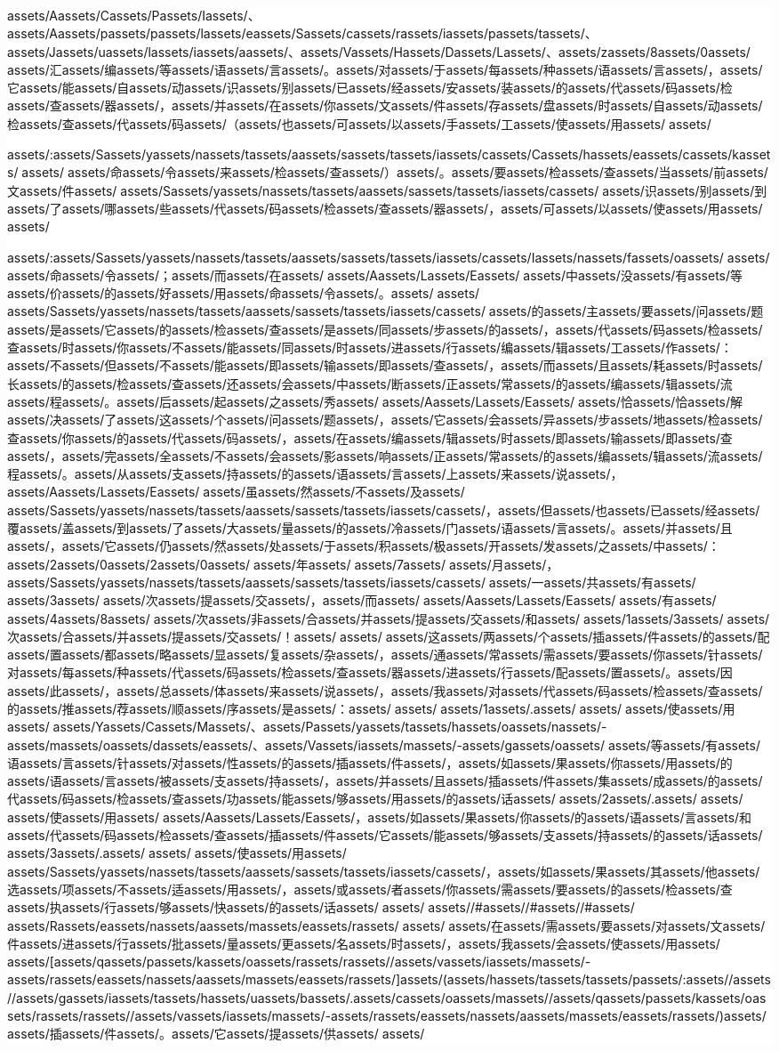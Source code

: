assets/Aassets/Cassets/Passets/Iassets/、assets/Aassets/passets/passets/lassets/eassets/Sassets/cassets/rassets/iassets/passets/tassets/、assets/Jassets/uassets/lassets/iassets/aassets/、assets/Vassets/Hassets/Dassets/Lassets/、assets/zassets/8assets/0assets/ assets/汇assets/编assets/等assets/语assets/言assets/。assets/对assets/于assets/每assets/种assets/语assets/言assets/，assets/它assets/能assets/自assets/动assets/识assets/别assets/已assets/经assets/安assets/装assets/的assets/代assets/码assets/检assets/查assets/器assets/，assets/并assets/在assets/你assets/文assets/件assets/存assets/盘assets/时assets/自assets/动assets/检assets/查assets/代assets/码assets/（assets/也assets/可assets/以assets/手assets/工assets/使assets/用assets/ assets/

assets/:assets/Sassets/yassets/nassets/tassets/aassets/sassets/tassets/iassets/cassets/Cassets/hassets/eassets/cassets/kassets/
assets/ assets/命assets/令assets/来assets/检assets/查assets/）assets/。assets/要assets/检assets/查assets/当assets/前assets/文assets/件assets/ assets/Sassets/yassets/nassets/tassets/aassets/sassets/tassets/iassets/cassets/ assets/识assets/别assets/到assets/了assets/哪assets/些assets/代assets/码assets/检assets/查assets/器assets/，assets/可assets/以assets/使assets/用assets/ assets/

assets/:assets/Sassets/yassets/nassets/tassets/aassets/sassets/tassets/iassets/cassets/Iassets/nassets/fassets/oassets/
assets/ assets/命assets/令assets/；assets/而assets/在assets/ assets/Aassets/Lassets/Eassets/ assets/中assets/没assets/有assets/等assets/价assets/的assets/好assets/用assets/命assets/令assets/。assets/ assets/ assets/Sassets/yassets/nassets/tassets/aassets/sassets/tassets/iassets/cassets/ assets/的assets/主assets/要assets/问assets/题assets/是assets/它assets/的assets/检assets/查assets/是assets/同assets/步assets/的assets/，assets/代assets/码assets/检assets/查assets/时assets/你assets/不assets/能assets/同assets/时assets/进assets/行assets/编assets/辑assets/工assets/作assets/：assets/不assets/但assets/不assets/能assets/即assets/输assets/即assets/查assets/，assets/而assets/且assets/耗assets/时assets/长assets/的assets/检assets/查assets/还assets/会assets/中assets/断assets/正assets/常assets/的assets/编assets/辑assets/流assets/程assets/。assets/后assets/起assets/之assets/秀assets/ assets/Aassets/Lassets/Eassets/ assets/恰assets/恰assets/解assets/决assets/了assets/这assets/个assets/问assets/题assets/，assets/它assets/会assets/异assets/步assets/地assets/检assets/查assets/你assets/的assets/代assets/码assets/，assets/在assets/编assets/辑assets/时assets/即assets/输assets/即assets/查assets/，assets/完assets/全assets/不assets/会assets/影assets/响assets/正assets/常assets/的assets/编assets/辑assets/流assets/程assets/。assets/从assets/支assets/持assets/的assets/语assets/言assets/上assets/来assets/说assets/，assets/Aassets/Lassets/Eassets/ assets/虽assets/然assets/不assets/及assets/ assets/Sassets/yassets/nassets/tassets/aassets/sassets/tassets/iassets/cassets/，assets/但assets/也assets/已assets/经assets/覆assets/盖assets/到assets/了assets/大assets/量assets/的assets/冷assets/门assets/语assets/言assets/。assets/并assets/且assets/，assets/它assets/仍assets/然assets/处assets/于assets/积assets/极assets/开assets/发assets/之assets/中assets/：assets/2assets/0assets/2assets/0assets/ assets/年assets/ assets/7assets/ assets/月assets/，assets/Sassets/yassets/nassets/tassets/aassets/sassets/tassets/iassets/cassets/ assets/一assets/共assets/有assets/ assets/3assets/ assets/次assets/提assets/交assets/，assets/而assets/ assets/Aassets/Lassets/Eassets/ assets/有assets/ assets/4assets/8assets/ assets/次assets/非assets/合assets/并assets/提assets/交assets/和assets/ assets/1assets/3assets/ assets/次assets/合assets/并assets/提assets/交assets/！assets/ assets/ assets/这assets/两assets/个assets/插assets/件assets/的assets/配assets/置assets/都assets/略assets/显assets/复assets/杂assets/，assets/通assets/常assets/需assets/要assets/你assets/针assets/对assets/每assets/种assets/代assets/码assets/检assets/查assets/器assets/进assets/行assets/配assets/置assets/。assets/因assets/此assets/，assets/总assets/体assets/来assets/说assets/，assets/我assets/对assets/代assets/码assets/检assets/查assets/的assets/推assets/荐assets/顺assets/序assets/是assets/：assets/ assets/ assets/1assets/.assets/ assets/ assets/使assets/用assets/ assets/Yassets/Cassets/Massets/、assets/Passets/yassets/tassets/hassets/oassets/nassets/-assets/massets/oassets/dassets/eassets/、assets/Vassets/iassets/massets/-assets/gassets/oassets/ assets/等assets/有assets/语assets/言assets/针assets/对assets/性assets/的assets/插assets/件assets/，assets/如assets/果assets/你assets/用assets/的assets/语assets/言assets/被assets/支assets/持assets/，assets/并assets/且assets/插assets/件assets/集assets/成assets/的assets/代assets/码assets/检assets/查assets/功assets/能assets/够assets/用assets/的assets/话assets/ assets/2assets/.assets/ assets/ assets/使assets/用assets/ assets/Aassets/Lassets/Eassets/，assets/如assets/果assets/你assets/的assets/语assets/言assets/和assets/代assets/码assets/检assets/查assets/插assets/件assets/它assets/能assets/够assets/支assets/持assets/的assets/话assets/ assets/3assets/.assets/ assets/ assets/使assets/用assets/ assets/Sassets/yassets/nassets/tassets/aassets/sassets/tassets/iassets/cassets/，assets/如assets/果assets/其assets/他assets/选assets/项assets/不assets/适assets/用assets/，assets/或assets/者assets/你assets/需assets/要assets/的assets/检assets/查assets/执assets/行assets/够assets/快assets/的assets/话assets/ assets/ assets//#assets//#assets//#assets/ assets/Rassets/eassets/nassets/aassets/massets/eassets/rassets/ assets/ assets/在assets/需assets/要assets/对assets/文assets/件assets/进assets/行assets/批assets/量assets/更assets/名assets/时assets/，assets/我assets/会assets/使assets/用assets/ assets/[assets/qassets/passets/kassets/oassets/rassets/rassets//assets/vassets/iassets/massets/-assets/rassets/eassets/nassets/aassets/massets/eassets/rassets/]assets/(assets/hassets/tassets/tassets/passets/:assets//assets//assets/gassets/iassets/tassets/hassets/uassets/bassets/.assets/cassets/oassets/massets//assets/qassets/passets/kassets/oassets/rassets/rassets//assets/vassets/iassets/massets/-assets/rassets/eassets/nassets/aassets/massets/eassets/rassets/)assets/ assets/插assets/件assets/。assets/它assets/提assets/供assets/ assets/

